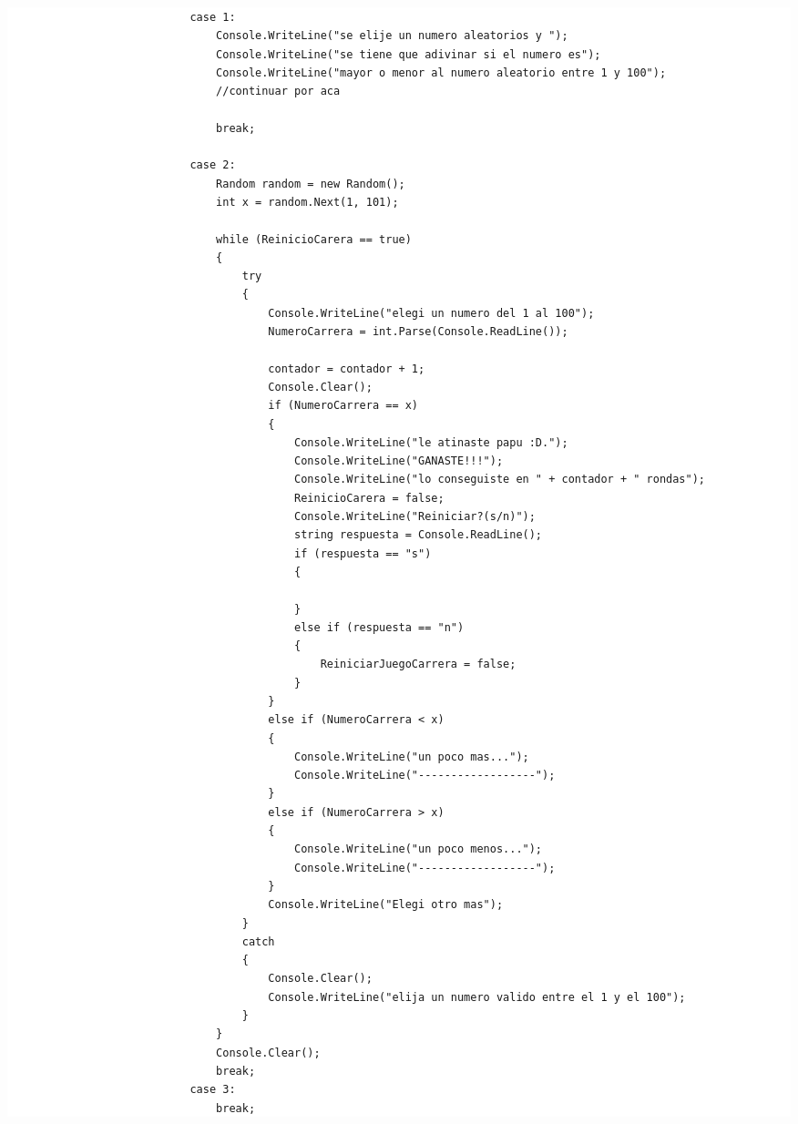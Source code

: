                                 case 1:
                                    Console.WriteLine("se elije un numero aleatorios y ");
                                    Console.WriteLine("se tiene que adivinar si el numero es");
                                    Console.WriteLine("mayor o menor al numero aleatorio entre 1 y 100");
                                    //continuar por aca

                                    break;

                                case 2:
                                    Random random = new Random();
                                    int x = random.Next(1, 101);

                                    while (ReinicioCarera == true)
                                    {
                                        try
                                        {
                                            Console.WriteLine("elegi un numero del 1 al 100");
                                            NumeroCarrera = int.Parse(Console.ReadLine());

                                            contador = contador + 1;
                                            Console.Clear();
                                            if (NumeroCarrera == x)
                                            {
                                                Console.WriteLine("le atinaste papu :D.");
                                                Console.WriteLine("GANASTE!!!");
                                                Console.WriteLine("lo conseguiste en " + contador + " rondas");
                                                ReinicioCarera = false;
                                                Console.WriteLine("Reiniciar?(s/n)");
                                                string respuesta = Console.ReadLine();
                                                if (respuesta == "s")
                                                {

                                                }
                                                else if (respuesta == "n")
                                                {
                                                    ReiniciarJuegoCarrera = false;
                                                }
                                            }
                                            else if (NumeroCarrera < x)
                                            {
                                                Console.WriteLine("un poco mas...");
                                                Console.WriteLine("------------------");
                                            }
                                            else if (NumeroCarrera > x)
                                            {
                                                Console.WriteLine("un poco menos...");
                                                Console.WriteLine("------------------");
                                            }
                                            Console.WriteLine("Elegi otro mas");
                                        }
                                        catch
                                        {
                                            Console.Clear();
                                            Console.WriteLine("elija un numero valido entre el 1 y el 100");
                                        }
                                    }
                                    Console.Clear();
                                    break;
                                case 3:
                                    break;
